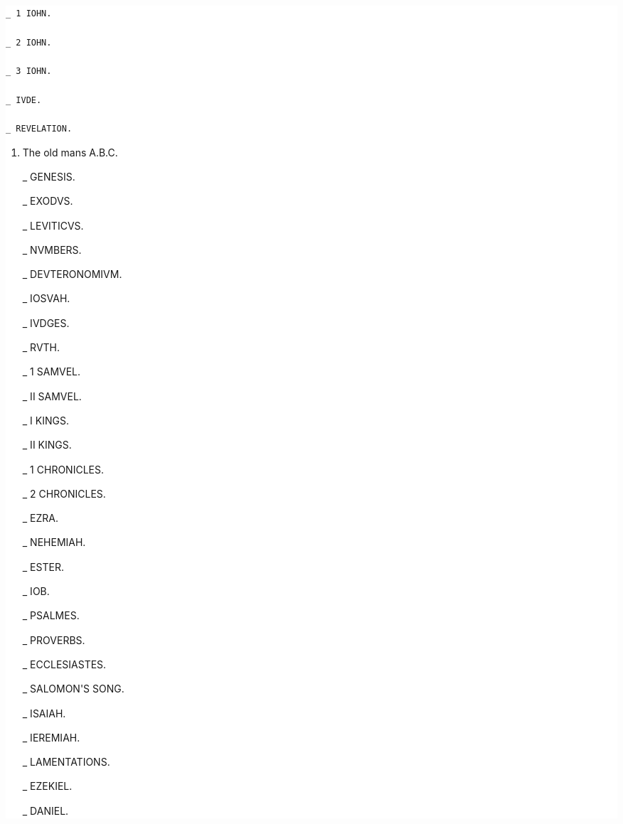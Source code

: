     _ 1 IOHN.

    _ 2 IOHN.

    _ 3 IOHN.

    _ IVDE.

    _ REVELATION.

1. The old mans A.B.C.

    _ GENESIS.

    _ EXODVS.

    _ LEVITICVS.

    _ NVMBERS.

    _ DEVTERONOMIVM.

    _ IOSVAH.

    _ IVDGES.

    _ RVTH.

    _ 1 SAMVEL.

    _ II SAMVEL.

    _ I KINGS.

    _ II KINGS.

    _ 1 CHRONICLES.

    _ 2 CHRONICLES.

    _ EZRA.

    _ NEHEMIAH.

    _ ESTER.

    _ IOB.

    _ PSALMES.

    _ PROVERBS.

    _ ECCLESIASTES.

    _ SALOMON'S SONG.

    _ ISAIAH.

    _ IEREMIAH.

    _ LAMENTATIONS.

    _ EZEKIEL.

    _ DANIEL.
